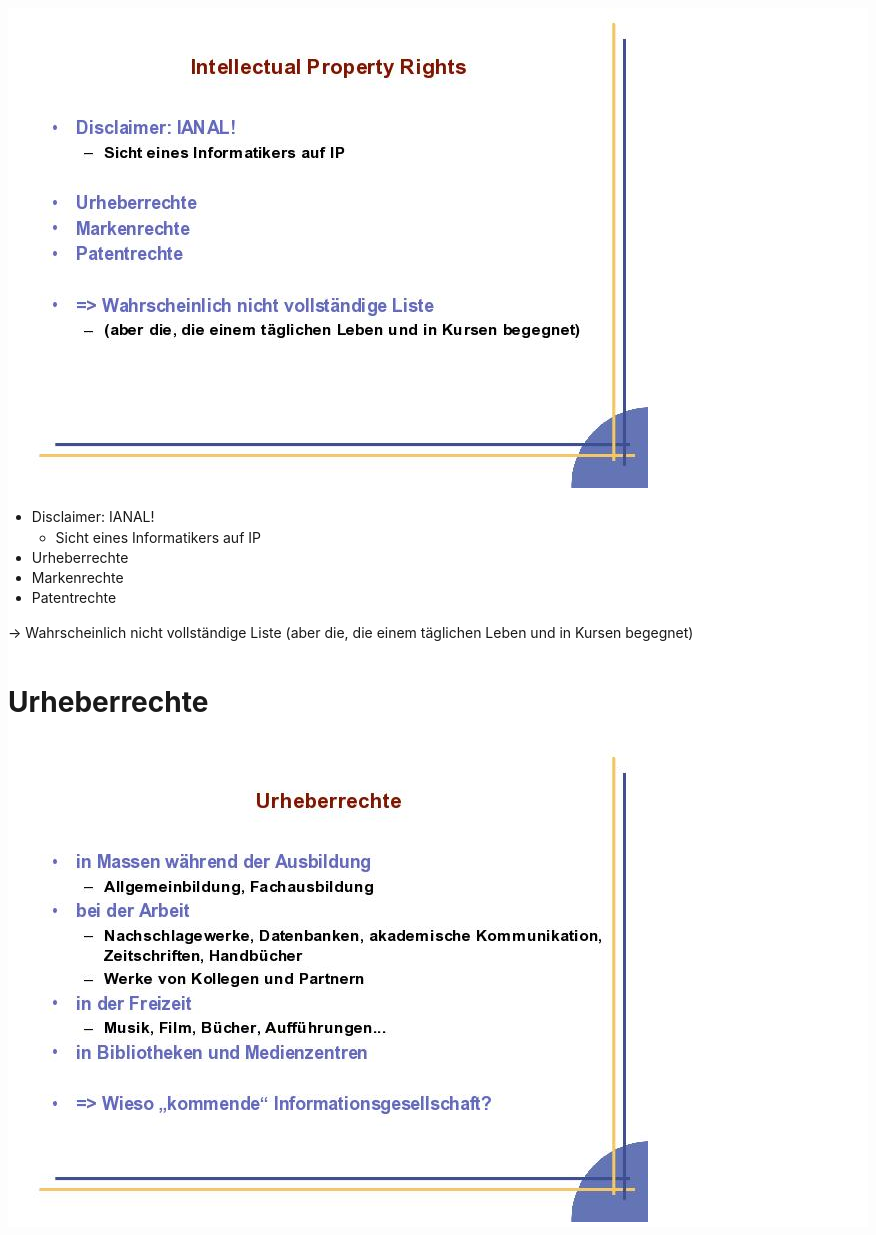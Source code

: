 ![](/uploads/2001/05/filtersysteme-dongles-und-co/img1.jpg)


- Disclaimer: IANAL!
  - Sicht eines Informatikers auf IP 
- Urheberrechte
- Markenrechte
- Patentrechte

→ Wahrscheinlich nicht vollständige Liste
  (aber die, die einem täglichen Leben und in Kursen begegnet) 

# Urheberrechte

![](/uploads/2001/05/filtersysteme-dongles-und-co/img2.jpg)
